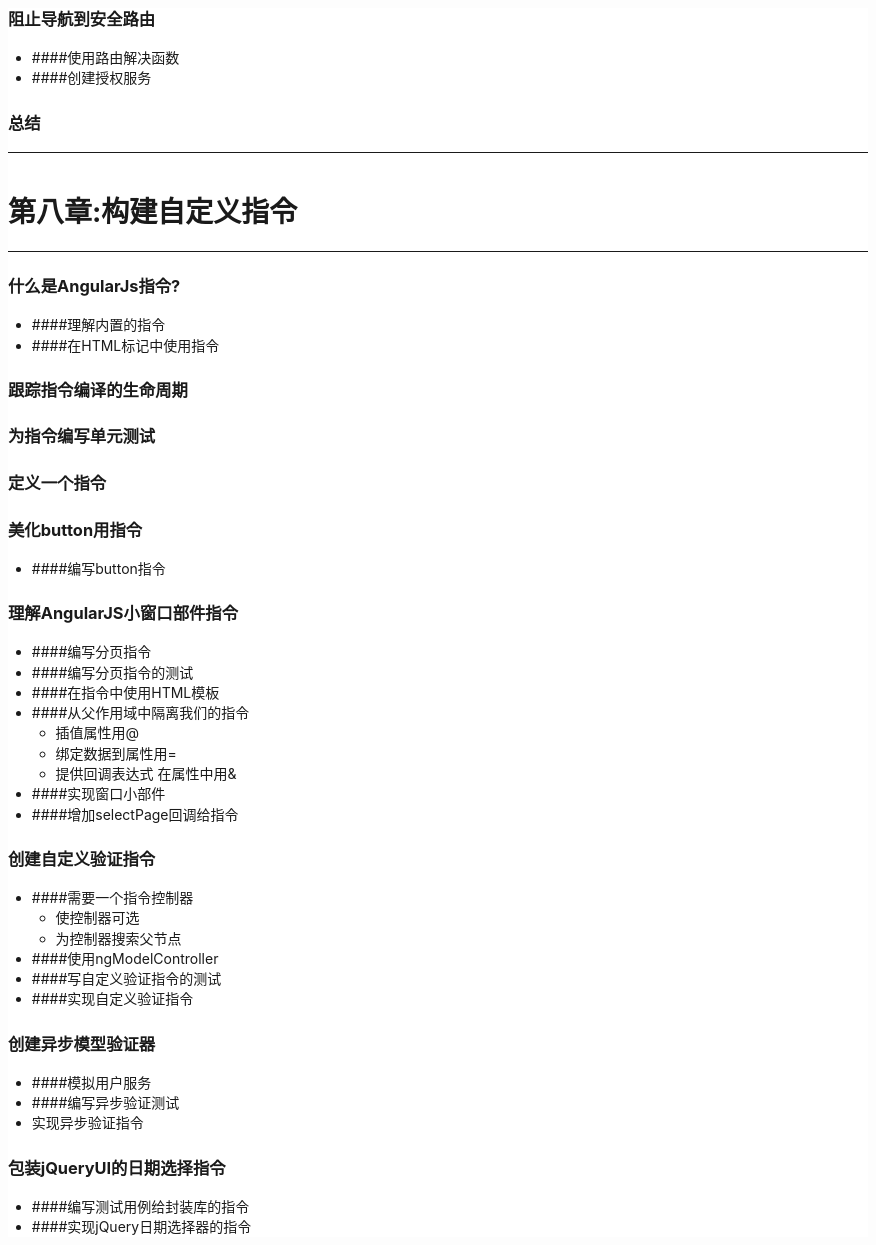 ### 阻止导航到安全路由
*	####使用路由解决函数
*	####创建授权服务

### 总结

---

# 第八章:构建自定义指令

---

### 什么是AngularJs指令?
*	####理解内置的指令
*	####在HTML标记中使用指令	

### 跟踪指令编译的生命周期
### 为指令编写单元测试
### 定义一个指令
### 美化button用指令
*	####编写button指令
### 理解AngularJS小窗口部件指令
*	####编写分页指令
*	####编写分页指令的测试
*	####在指令中使用HTML模板
*	####从父作用域中隔离我们的指令
	*	插值属性用@
	*	绑定数据到属性用=
	*	提供回调表达式 在属性中用&
*	####实现窗口小部件
*	####增加selectPage回调给指令

### 创建自定义验证指令
*	####需要一个指令控制器
	*	使控制器可选
	*	为控制器搜索父节点
*	####使用ngModelController
*	####写自定义验证指令的测试
*	####实现自定义验证指令

### 创建异步模型验证器
*	####模拟用户服务
*	####编写异步验证测试
*	实现异步验证指令

### 包装jQueryUI的日期选择指令
*	####编写测试用例给封装库的指令
*	####实现jQuery日期选择器的指令
